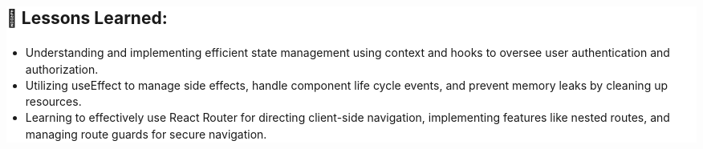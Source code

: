 
## 📝 Lessons Learned: 

<ul>
  <li>Understanding and implementing efficient state management using context and hooks to oversee user authentication and authorization.</li>
  <li>Utilizing useEffect to manage side effects, handle component life cycle events, and prevent memory leaks by cleaning up resources.</li>
  <li>Learning to effectively use React Router for directing client-side navigation, implementing features like nested routes, and managing route guards for secure navigation.</li>
</ul>

